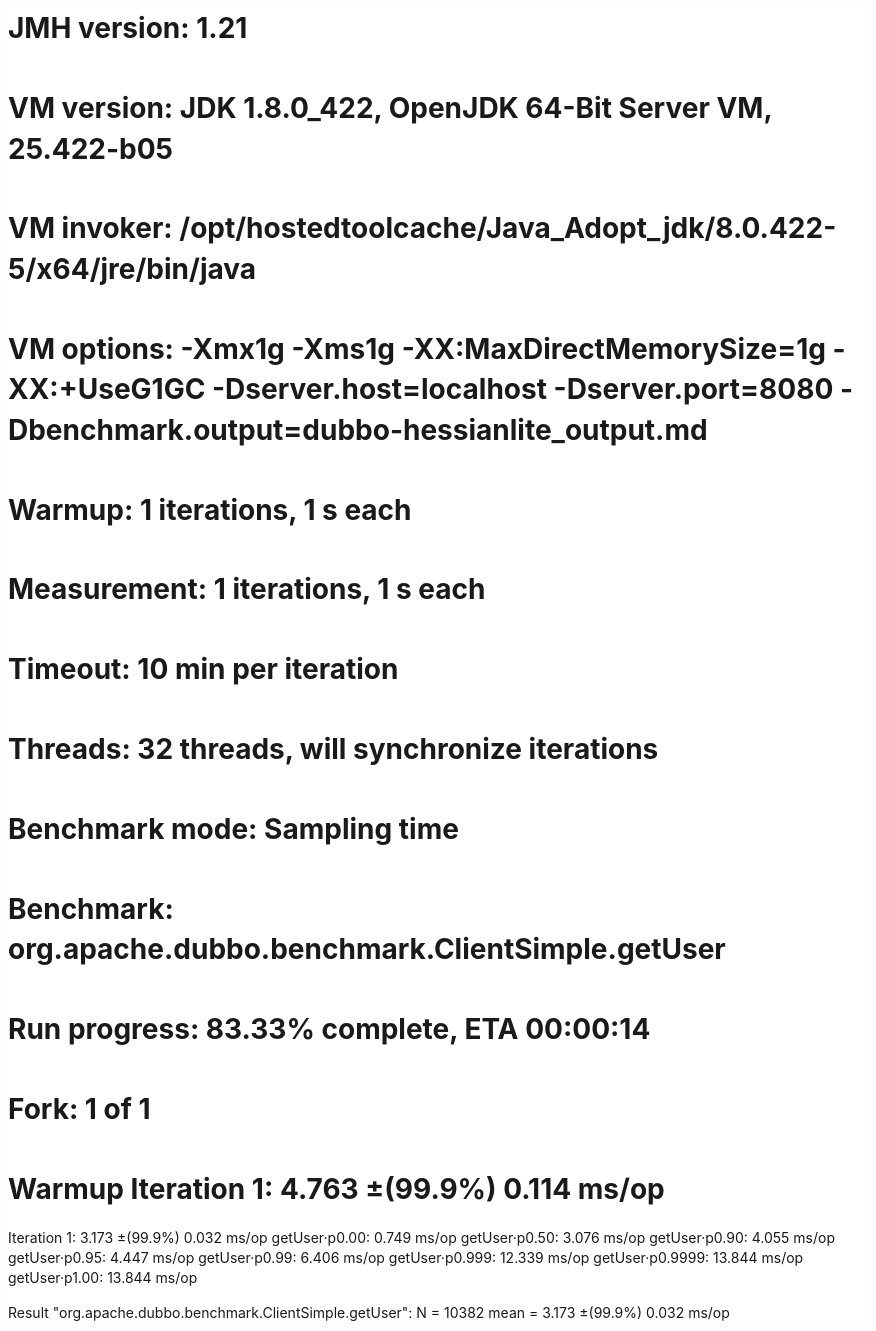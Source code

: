 # JMH version: 1.21
# VM version: JDK 1.8.0_422, OpenJDK 64-Bit Server VM, 25.422-b05
# VM invoker: /opt/hostedtoolcache/Java_Adopt_jdk/8.0.422-5/x64/jre/bin/java
# VM options: -Xmx1g -Xms1g -XX:MaxDirectMemorySize=1g -XX:+UseG1GC -Dserver.host=localhost -Dserver.port=8080 -Dbenchmark.output=dubbo-hessianlite_output.md
# Warmup: 1 iterations, 1 s each
# Measurement: 1 iterations, 1 s each
# Timeout: 10 min per iteration
# Threads: 32 threads, will synchronize iterations
# Benchmark mode: Sampling time
# Benchmark: org.apache.dubbo.benchmark.ClientSimple.getUser

# Run progress: 83.33% complete, ETA 00:00:14
# Fork: 1 of 1
# Warmup Iteration   1: 4.763 ±(99.9%) 0.114 ms/op
Iteration   1: 3.173 ±(99.9%) 0.032 ms/op
                 getUser·p0.00:   0.749 ms/op
                 getUser·p0.50:   3.076 ms/op
                 getUser·p0.90:   4.055 ms/op
                 getUser·p0.95:   4.447 ms/op
                 getUser·p0.99:   6.406 ms/op
                 getUser·p0.999:  12.339 ms/op
                 getUser·p0.9999: 13.844 ms/op
                 getUser·p1.00:   13.844 ms/op



Result "org.apache.dubbo.benchmark.ClientSimple.getUser":
  N = 10382
  mean =      3.173 ±(99.9%) 0.032 ms/op
